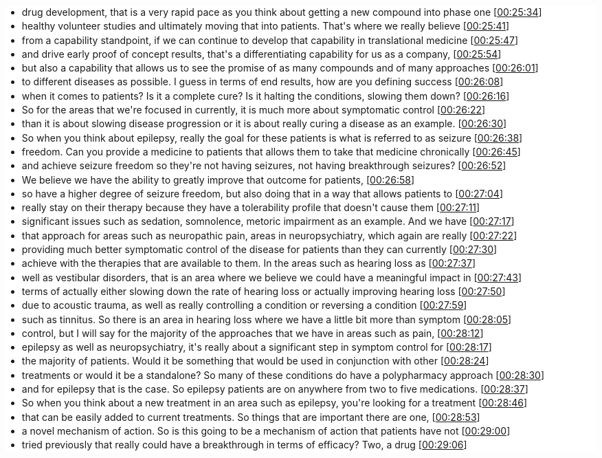 *  drug development, that is a very rapid pace as you think about getting a new compound into phase one [[00:25:34](https://www.youtube.com/watch?v=DqSP1BXwXGA&t=1534.48s)]
*  healthy volunteer studies and ultimately moving that into patients. That's where we really believe [[00:25:41](https://www.youtube.com/watch?v=DqSP1BXwXGA&t=1541.68s)]
*  from a capability standpoint, if we can continue to develop that capability in translational medicine [[00:25:47](https://www.youtube.com/watch?v=DqSP1BXwXGA&t=1547.92s)]
*  and drive early proof of concept results, that's a differentiating capability for us as a company, [[00:25:54](https://www.youtube.com/watch?v=DqSP1BXwXGA&t=1554.4s)]
*  but also a capability that allows us to see the promise of as many compounds and of many approaches [[00:26:01](https://www.youtube.com/watch?v=DqSP1BXwXGA&t=1561.92s)]
*  to different diseases as possible. I guess in terms of end results, how are you defining success [[00:26:08](https://www.youtube.com/watch?v=DqSP1BXwXGA&t=1568.16s)]
*  when it comes to patients? Is it a complete cure? Is it halting the conditions, slowing them down? [[00:26:16](https://www.youtube.com/watch?v=DqSP1BXwXGA&t=1576.0800000000002s)]
*  So for the areas that we're focused in currently, it is much more about symptomatic control [[00:26:22](https://www.youtube.com/watch?v=DqSP1BXwXGA&t=1582.8000000000002s)]
*  than it is about slowing disease progression or it is about really curing a disease as an example. [[00:26:30](https://www.youtube.com/watch?v=DqSP1BXwXGA&t=1590.08s)]
*  So when you think about epilepsy, really the goal for these patients is what is referred to as seizure [[00:26:38](https://www.youtube.com/watch?v=DqSP1BXwXGA&t=1598.48s)]
*  freedom. Can you provide a medicine to patients that allows them to take that medicine chronically [[00:26:45](https://www.youtube.com/watch?v=DqSP1BXwXGA&t=1605.1999999999998s)]
*  and achieve seizure freedom so they're not having seizures, not having breakthrough seizures? [[00:26:52](https://www.youtube.com/watch?v=DqSP1BXwXGA&t=1612.0s)]
*  We believe we have the ability to greatly improve that outcome for patients, [[00:26:58](https://www.youtube.com/watch?v=DqSP1BXwXGA&t=1618.1599999999999s)]
*  so have a higher degree of seizure freedom, but also doing that in a way that allows patients to [[00:27:04](https://www.youtube.com/watch?v=DqSP1BXwXGA&t=1624.56s)]
*  really stay on their therapy because they have a tolerability profile that doesn't cause them [[00:27:11](https://www.youtube.com/watch?v=DqSP1BXwXGA&t=1631.4399999999998s)]
*  significant issues such as sedation, somnolence, metoric impairment as an example. And we have [[00:27:17](https://www.youtube.com/watch?v=DqSP1BXwXGA&t=1637.1999999999998s)]
*  that approach for areas such as neuropathic pain, areas in neuropsychiatry, which again are really [[00:27:22](https://www.youtube.com/watch?v=DqSP1BXwXGA&t=1642.8s)]
*  providing much better symptomatic control of the disease for patients than they can currently [[00:27:30](https://www.youtube.com/watch?v=DqSP1BXwXGA&t=1650.56s)]
*  achieve with the therapies that are available to them. In the areas such as hearing loss as [[00:27:37](https://www.youtube.com/watch?v=DqSP1BXwXGA&t=1657.52s)]
*  well as vestibular disorders, that is an area where we believe we could have a meaningful impact in [[00:27:43](https://www.youtube.com/watch?v=DqSP1BXwXGA&t=1663.68s)]
*  terms of actually either slowing down the rate of hearing loss or actually improving hearing loss [[00:27:50](https://www.youtube.com/watch?v=DqSP1BXwXGA&t=1670.8s)]
*  due to acoustic trauma, as well as really controlling a condition or reversing a condition [[00:27:59](https://www.youtube.com/watch?v=DqSP1BXwXGA&t=1679.04s)]
*  such as tinnitus. So there is an area in hearing loss where we have a little bit more than symptom [[00:28:05](https://www.youtube.com/watch?v=DqSP1BXwXGA&t=1685.9199999999998s)]
*  control, but I will say for the majority of the approaches that we have in areas such as pain, [[00:28:12](https://www.youtube.com/watch?v=DqSP1BXwXGA&t=1692.08s)]
*  epilepsy as well as neuropsychiatry, it's really about a significant step in symptom control for [[00:28:17](https://www.youtube.com/watch?v=DqSP1BXwXGA&t=1697.36s)]
*  the majority of patients. Would it be something that would be used in conjunction with other [[00:28:24](https://www.youtube.com/watch?v=DqSP1BXwXGA&t=1704.3999999999999s)]
*  treatments or would it be a standalone? So many of these conditions do have a polypharmacy approach [[00:28:30](https://www.youtube.com/watch?v=DqSP1BXwXGA&t=1710.32s)]
*  and for epilepsy that is the case. So epilepsy patients are on anywhere from two to five medications. [[00:28:37](https://www.youtube.com/watch?v=DqSP1BXwXGA&t=1717.6s)]
*  So when you think about a new treatment in an area such as epilepsy, you're looking for a treatment [[00:28:46](https://www.youtube.com/watch?v=DqSP1BXwXGA&t=1726.0s)]
*  that can be easily added to current treatments. So things that are important there are one, [[00:28:53](https://www.youtube.com/watch?v=DqSP1BXwXGA&t=1733.52s)]
*  a novel mechanism of action. So is this going to be a mechanism of action that patients have not [[00:29:00](https://www.youtube.com/watch?v=DqSP1BXwXGA&t=1740.56s)]
*  tried previously that really could have a breakthrough in terms of efficacy? Two, a drug [[00:29:06](https://www.youtube.com/watch?v=DqSP1BXwXGA&t=1746.3200000000002s)]